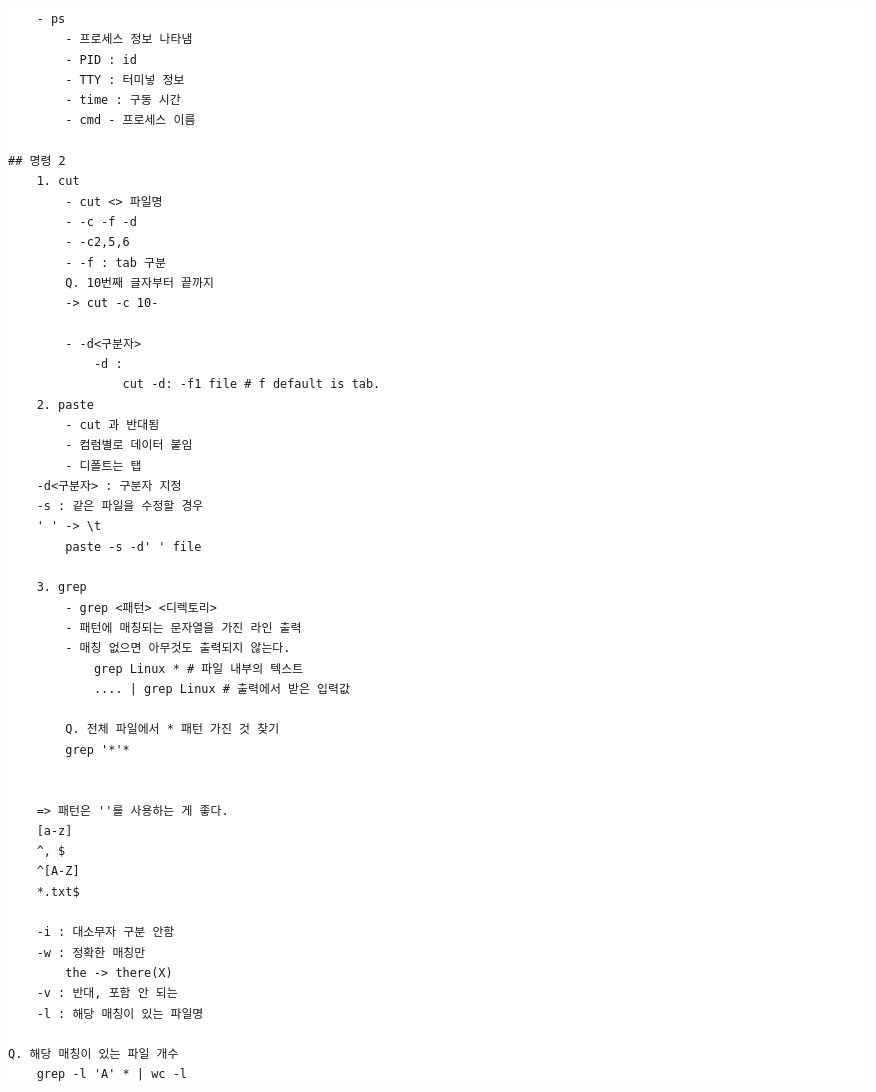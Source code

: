 		- ps
			- 프로세스 정보 나타냄
			- PID : id
			- TTY : 터미넣 정보
			- time : 구동 시간
			- cmd - 프로세스 이름

	## 명령 2
		1. cut
			- cut <> 파일명
			- -c -f -d
			- -c2,5,6
			- -f : tab 구분
			Q. 10번째 글자부터 끝까지
			-> cut -c 10-

			- -d<구분자>
				-d :
					cut -d: -f1 file # f default is tab.
		2. paste
			- cut 과 반대됨
			- 컴럼별로 데이터 붙임
			- 디폴트는 탭
		-d<구분자> : 구분자 지정
		-s : 같은 파일을 수정할 경우
		' ' -> \t
			paste -s -d' ' file

		3. grep
			- grep <패턴> <디렉토리>
			- 패턴에 매칭되는 문자열을 가진 라인 출력
			- 매칭 없으면 아무것도 출력되지 않는다.
				grep Linux * # 파일 내부의 텍스트
				.... | grep Linux # 출력에서 받은 입력값

			Q. 전체 파일에서 * 패턴 가진 것 찾기
			grep '*'*


		=> 패턴은 ''를 사용하는 게 좋다.
		[a-z]
		^, $
		^[A-Z]
		*.txt$

		-i : 대소무자 구분 안함
		-w : 정확한 매칭만
			the -> there(X)
		-v : 반대, 포함 안 되는
		-l : 해당 매칭이 있는 파일명

	Q. 해당 매칭이 있는 파일 개수
		grep -l 'A' * | wc -l
